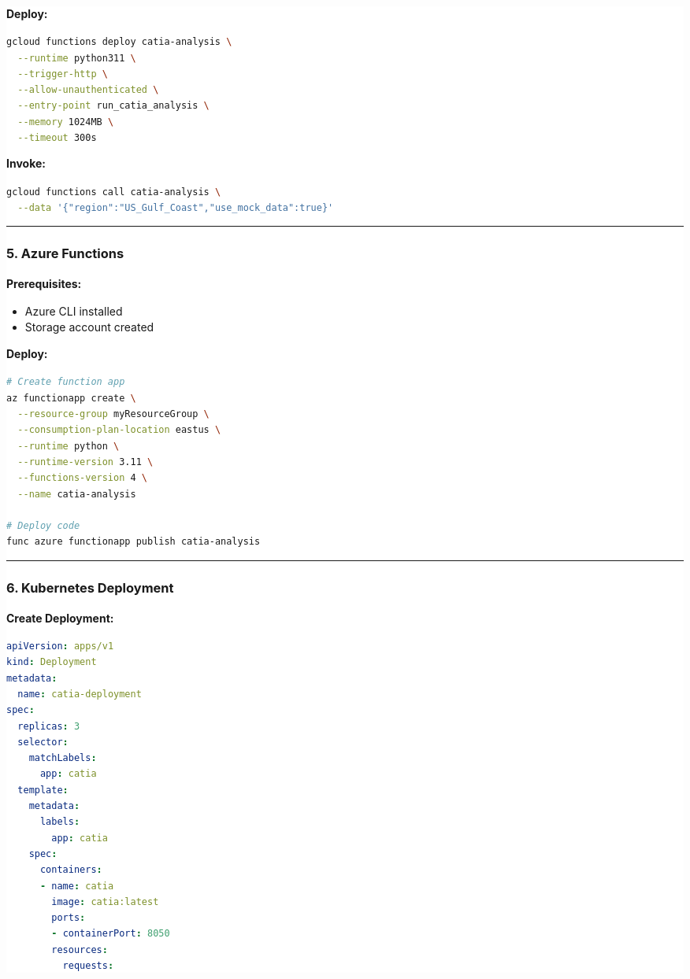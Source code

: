 **Deploy:**
```bash
gcloud functions deploy catia-analysis \
  --runtime python311 \
  --trigger-http \
  --allow-unauthenticated \
  --entry-point run_catia_analysis \
  --memory 1024MB \
  --timeout 300s
```

**Invoke:**
```bash
gcloud functions call catia-analysis \
  --data '{"region":"US_Gulf_Coast","use_mock_data":true}'
```

---

### 5. Azure Functions

**Prerequisites:**
- Azure CLI installed
- Storage account created

**Deploy:**
```bash
# Create function app
az functionapp create \
  --resource-group myResourceGroup \
  --consumption-plan-location eastus \
  --runtime python \
  --runtime-version 3.11 \
  --functions-version 4 \
  --name catia-analysis

# Deploy code
func azure functionapp publish catia-analysis
```

---

### 6. Kubernetes Deployment

**Create Deployment:**
```yaml
apiVersion: apps/v1
kind: Deployment
metadata:
  name: catia-deployment
spec:
  replicas: 3
  selector:
    matchLabels:
      app: catia
  template:
    metadata:
      labels:
        app: catia
    spec:
      containers:
      - name: catia
        image: catia:latest
        ports:
        - containerPort: 8050
        resources:
          requests:
```